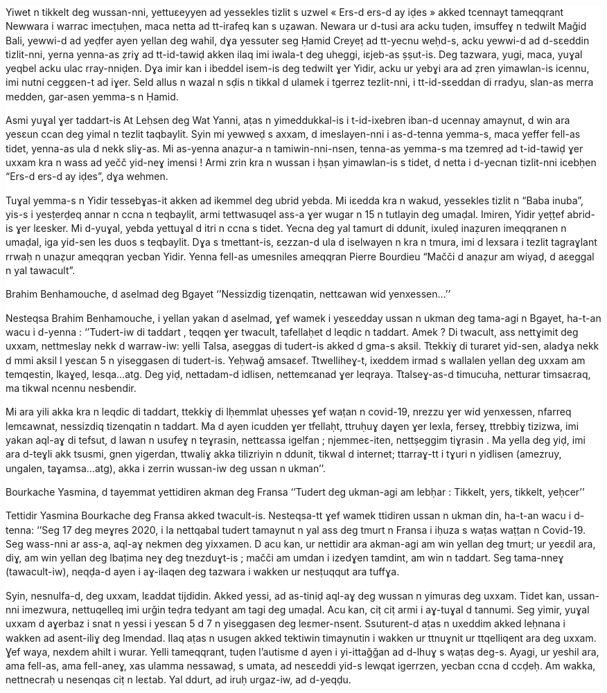 Yiwet n tikkelt deg wussan-nni, yettuɛeyyen ad yessekles tizlit s uzwel « Ers-d ers-d ay iḍes » akked tcennayt tameqqrant Newwara i warrac imecṭuḥen, maca netta ad tt-irafeq kan s uẓawan. Newara ur d-tusi ara acku tuḍen, imsuffeɣ n tedwilt Maǧid Bali, yewwi-d ad yeḍfer ayen yellan deg wahil, dɣa yessuter seg Ḥamid Creyeṭ ad tt-yecnu weḥd-s, acku yewwi-d ad d-sɛeddin tizlit-nni, yerna yenna-as ẓriɣ ad tt-id-tawiḍ akken ilaq imi iwala-t deg uheggi, iɛjeb-as ṣṣut-is. Deg tazwara, yugi, maca, yuɣal yeqbel acku ulac rray-nniḍen. Dɣa imir kan i ibeddel isem-is deg tedwilt ɣer Yidir, acku ur yebɣi ara ad ẓren yimawlan-is icennu, imi nutni ceggɛen-t ad iɣer. Seld allus n wazal n sḍis n tikkal d ulamek i tgerrez tezlit-nni, i tt-id-sɛeddan di rradyu, slan-as merra medden, gar-asen yemma-s n Ḥamid.

Asmi yuɣal ɣer taddart-is At Leḥsen deg Wat Yanni, aṭas n yimeddukkal-is i t-id-ixebren iban-d ucennay amaynut, d win ara yesɛun ccan deg yimal n tezlit taqbaylit. Syin mi yewweḍ s axxam, d imeslayen-nni i as-d-tenna yemma-s, maca yeffer fell-as tidet, yenna-as ula d nekk sliɣ-as. Mi as-yenna anaẓur-a n tamiwin-nni-nsen, tenna-as yemma-s ma tzemreḍ ad t-id-tawiḍ ɣer uxxam kra n wass ad yečč yid-neɣ imensi ! Armi zrin kra n wussan i ḥṣan yimawlan-is s tidet, d netta i d-yecnan tizlit-nni icebḥen “Ers-d ers-d ay iḍes”, dɣa wehmen.

Tuɣal yemma-s n Yidir tessebɣas-it akken ad ikemmel deg ubrid yebda. Mi iɛedda kra n wakud, yessekles tizlit n “Baba inuba”, yis-s i yesṭerḍeq annar n ccna n teqbaylit, armi tettwasuqel ass-a ɣer wugar n 15 n tutlayin deg umaḍal. Imiren, Yidir yeṭṭef abrid-is ɣer lɛesker. Mi d-yuɣal, yebda yettuɣal d itri n ccna s tidet. Yecna deg yal tamurt di ddunit, ixuleḍ inaẓuren imeqqranen n umaḍal, iga yid-sen les duos s teqbaylit. Dɣa s tmettant-is, ɛezzan-d ula d iselwayen n kra n tmura, imi d lexsara i tezlit tagraɣlant rrwaḥ n unaẓur ameqqran yecban Yidir. Yenna fell-as umesniles ameqqran Pierre Bourdieu “Mačči d anaẓur am wiyaḍ, d aɛeggal n yal tawacult”.

Brahim Benhamouche, d aselmad deg Bgayet
‘’Nessizdig tizenqatin, nettɛawan wid yenxessen…’’

Nesteqsa Brahim Benhamouche, i yellan yakan d aselmad, ɣef wamek i yesɛedday ussan n ukman deg tama-agi n Bgayet, ha-t-an wacu i d-yenna : ‘’Tudert-iw di taddart , teqqen ɣer twacult, tafellaḥet d leqdic n taddart. Amek ? Di twacult, ass nettɣimit deg uxxam, nettmeslay nekk d warraw-iw: yelli Talsa, aseggas di tudert-is akked d gma-s aksil. Ttekkiɣ di turaret yid-sen, aladɣa nekk d mmi aksil I yesɛan 5 n yiseggasen di tudert-is. Yeḥwaǧ amsaɛef. Ttwelliheɣ-t, ixeddem irmad s wallalen yellan deg uxxam am temqestin, lkaɣeḍ, lesqa…atg. Deg yiḍ, nettadam-d idlisen, nettemɛanad ɣer leqraya. Ttalseɣ-as-d timucuha, netturar timsaɛraq, ma tikwal ncennu nesbendir.

Mi ara yili akka kra n leqdic di taddart, ttekkiɣ di lḥemmlat uḥesses ɣef waṭan n covid-19, nrezzu ɣer wid yenxessen, nfarreq lemɛawnat, nessizdiq tizenqatin n taddart. Ma d ayen icudden ɣer tfellaḥt, ttruḥuɣ daɣen ɣer lexla, ferseɣ, ttrebbiɣ tizizwa, imi yakan aql-aɣ di tefsut, d lawan n usufeɣ n teɣrasin, nettɛassa igelfan ; njemmeɛ-iten, nettṣeggim tiɣrasin . Ma yella deg yiḍ, imi ara d-teɣli akk tsusmi, gnen yigerdan, ttwaliɣ akka tilizriyin n ddunit, tikwal d internet; ttarraɣ-tt i tɣuri n yidlisen (amezruy, ungalen, taɣamsa…atg), akka i zerrin wussan-iw deg ussan n ukman’’.

Bourkache Yasmina, d tayemmat yettidiren akman deg Fransa
‘’Tudert deg ukman-agi am lebḥar : Tikkelt, yers, tikkelt, yeḥcer’’

Tettidir Yasmina Bourkache deg Fransa akked twacult-is. Nesteqsa-tt ɣef wamek ttidiren ussan n ukman din, ha-t-an wacu i d-tenna: ‘’Seg 17 deg meɣres 2020, i la nettqabal tudert tamaynut n yal ass deg tmurt n Fransa i iḥuza s waṭas waṭṭan n Covid-19. Seg wass-nni ar ass-a, aql-aɣ nekmen deg yixxamen. D acu kan, ur nettidir ara akman-agi am win yellan deg tmurt; ur yeɛdil ara, diɣ, am win yellan deg lbaṭima neɣ deg tnezduɣt-is ; mačči am umdan i izedɣen tamdint, am win n taddart. Seg tama-nneɣ (tawacult-iw), neqḍa-d ayen i aɣ-ilaqen deg tazwara i wakken ur nesṭuqqut ara tuffɣa.

Syin, nesnulfa-d, deg uxxam, lɛaddat tijdidin. Akked yessi, ad as-tiniḍ aql-aɣ deg wussan n yimuras deg uxxam. Tidet kan, ussan-nni imezwura, nettuqelleq imi urǧin teḍra tedyant am tagi deg umaḍal. Acu kan, ciṭ ciṭ armi i aɣ-tuɣal d tannumi. Seg yimir, yuɣal uxxam d aɣerbaz i snat n yessi i yesɛan 5 d 7 n yiseggasen deg leɛmer-nsent. Ssuturent-d aṭas n uxeddim akked leḥnana i wakken ad asent-iliɣ deg lmendad. Ilaq aṭas n usugen akked tektiwin timaynutin i wakken ur ttnuɣnit ur ttqelliqent ara deg uxxam. Ɣef waya, nexdem ahilt i wurar. Yelli tameqqrant, tuḍen l’autisme d ayen i yi-ittaǧǧan ad d-lhuɣ s waṭas deg-s. Ayagi, ur yeshil ara, ama fell-as, ama fell-aneɣ, xas ulamma nessawaḍ, s umata, ad nesɛeddi yid-s lewqat igerrzen, yecban ccna d ccḍeḥ. Am wakka, nettnecraḥ u nesenqas ciṭ n leɛtab. Yal ddurt, ad iruḥ urgaz-iw, ad d-yeqḍu.
